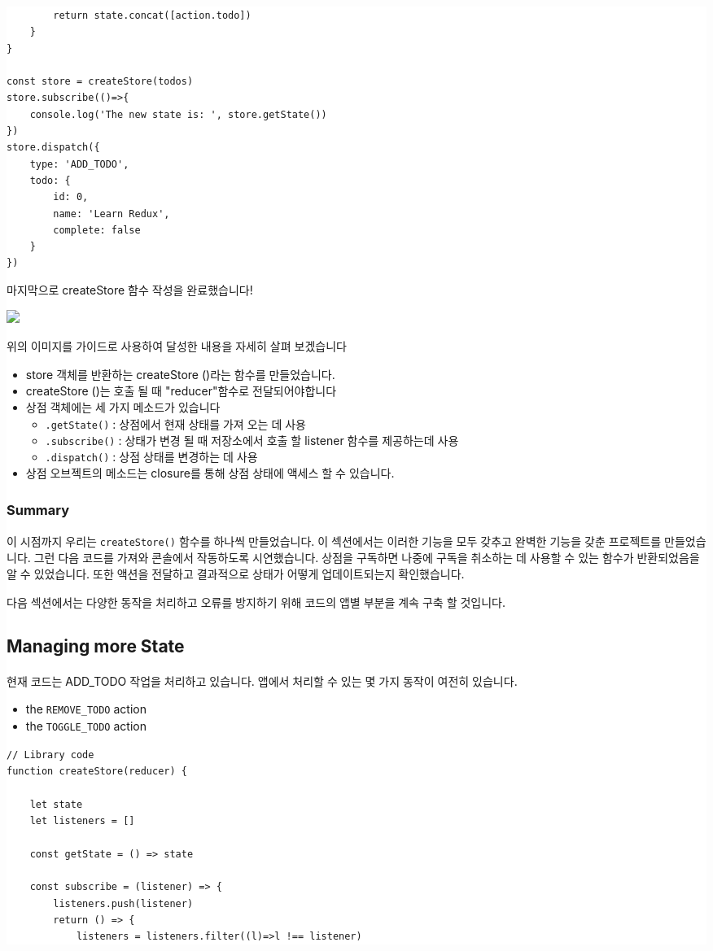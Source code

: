 ```react
        return state.concat([action.todo])
    }
}

const store = createStore(todos)
store.subscribe(()=>{
    console.log('The new state is: ', store.getState())
})
store.dispatch({
    type: 'ADD_TODO',
    todo: {
        id: 0,
        name: 'Learn Redux',
        complete: false
    }
})
```



마지막으로 createStore 함수 작성을 완료했습니다! 

![](https://video.udacity-data.com/topher/2018/March/5abbd27d_nd019-redux-l1-04-the-store/nd019-redux-l1-04-the-store.png)

위의 이미지를 가이드로 사용하여 달성한 내용을 자세히 살펴 보겠습니다

- store 객체를 반환하는 createStore ()라는 함수를 만들었습니다.
- createStore ()는 호출 될 때 "reducer"함수로 전달되어야합니다
- 상점 객체에는 세 가지 메소드가 있습니다
  - `.getState()` : 상점에서 현재 상태를 가져 오는 데 사용
  - `.subscribe()` : 상태가 변경 될 때 저장소에서 호출 할 listener 함수를 제공하는데 사용
  - `.dispatch()` : 상점 상태를 변경하는 데 사용
- 상점 오브젝트의 메소드는 closure를 통해 상점 상태에 액세스 할 수 있습니다.



### Summary

이 시점까지 우리는 `createStore()` 함수를 하나씩 만들었습니다. 이 섹션에서는 이러한 기능을 모두 갖추고 완벽한 기능을 갖춘 프로젝트를 만들었습니다. 그런 다음 코드를 가져와 콘솔에서 작동하도록 시연했습니다. 상점을 구독하면 나중에 구독을 취소하는 데 사용할 수 있는 함수가 반환되었음을 알 수 있었습니다. 또한 액션을 전달하고 결과적으로 상태가 어떻게 업데이트되는지 확인했습니다.

다음 섹션에서는 다양한 동작을 처리하고 오류를 방지하기 위해 코드의 앱별 부분을 계속 구축 할 것입니다.





## Managing more State

현재 코드는 ADD_TODO 작업을 처리하고 있습니다. 앱에서 처리할 수 있는 몇 가지 동작이 여전히 있습니다.

- the `REMOVE_TODO` action
- the `TOGGLE_TODO` action



```react
// Library code
function createStore(reducer) {
    
    let state
    let listeners = []
    
    const getState = () => state
    
    const subscribe = (listener) => {
        listeners.push(listener)
        return () => {
            listeners = listeners.filter((l)=>l !== listener)
```